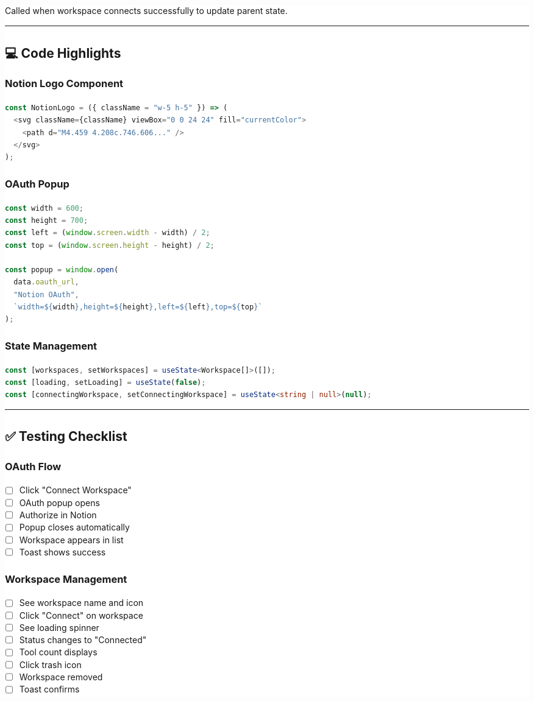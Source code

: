 Called when workspace connects successfully to update parent state.

---

## 💻 **Code Highlights**

### **Notion Logo Component**
```typescript
const NotionLogo = ({ className = "w-5 h-5" }) => (
  <svg className={className} viewBox="0 0 24 24" fill="currentColor">
    <path d="M4.459 4.208c.746.606..." />
  </svg>
);
```

### **OAuth Popup**
```typescript
const width = 600;
const height = 700;
const left = (window.screen.width - width) / 2;
const top = (window.screen.height - height) / 2;

const popup = window.open(
  data.oauth_url,
  "Notion OAuth",
  `width=${width},height=${height},left=${left},top=${top}`
);
```

### **State Management**
```typescript
const [workspaces, setWorkspaces] = useState<Workspace[]>([]);
const [loading, setLoading] = useState(false);
const [connectingWorkspace, setConnectingWorkspace] = useState<string | null>(null);
```

---

## ✅ **Testing Checklist**

### **OAuth Flow**
- [ ] Click "Connect Workspace"
- [ ] OAuth popup opens
- [ ] Authorize in Notion
- [ ] Popup closes automatically
- [ ] Workspace appears in list
- [ ] Toast shows success

### **Workspace Management**
- [ ] See workspace name and icon
- [ ] Click "Connect" on workspace
- [ ] See loading spinner
- [ ] Status changes to "Connected"
- [ ] Tool count displays
- [ ] Click trash icon
- [ ] Workspace removed
- [ ] Toast confirms
